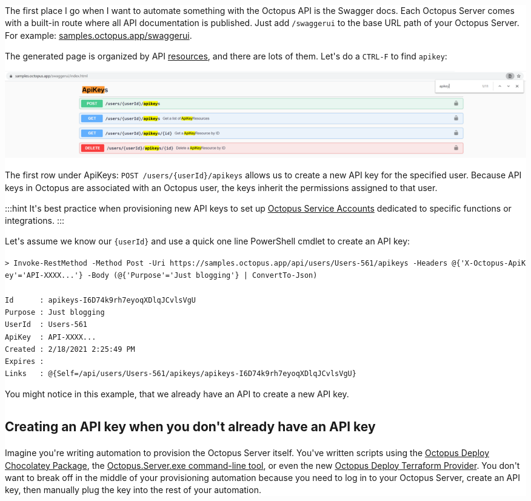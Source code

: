 The first place I go when I want to automate something with the Octopus API is the Swagger docs. Each Octopus Server comes with a built-in route where all API documentation is published. Just add `/swaggerui` to the base URL path of your Octopus Server. 
For example: [samples.octopus.app/swaggerui](https://samples.octopus.app/swaggerui).

The generated page is organized by API [resources](https://cloud.google.com/apis/design/resources), and there are lots of them. Let's do a `CTRL-F` to find `apikey`:

![Swagger ApiKeys resource screenshot](find-apikey.png "width=500")

The first row under ApiKeys: `POST /users/{userId}/apikeys` allows us to create a new API key for the specified user. Because API keys in Octopus are associated with an Octopus user, the keys inherit the permissions assigned to that user.

:::hint
It's best practice when provisioning new API keys to set up [Octopus Service Accounts](https://octopus.com/docs/security/users-and-teams/service-accounts) dedicated to specific functions or integrations.
:::

Let's assume we know our `{userId}` and use a quick one line PowerShell cmdlet to create an API key:

```pwsh
> Invoke-RestMethod -Method Post -Uri https://samples.octopus.app/api/users/Users-561/apikeys -Headers @{'X-Octopus-ApiKey'='API-XXXX...'} -Body (@{'Purpose'='Just blogging'} | ConvertTo-Json)

Id      : apikeys-I6D74k9rh7eyoqXDlqJCvlsVgU
Purpose : Just blogging
UserId  : Users-561
ApiKey  : API-XXXX...
Created : 2/18/2021 2:25:49 PM
Expires :
Links   : @{Self=/api/users/Users-561/apikeys/apikeys-I6D74k9rh7eyoqXDlqJCvlsVgU}
```

You might notice in this example, that we already have an API to create a new API key.

## Creating an API key when you don't already have an API key

Imagine you're writing automation to provision the Octopus Server itself. You've written scripts using the [Octopus Deploy Chocolatey Package](https://chocolatey.org/packages/OctopusDeploy/), the [Octopus.Server.exe command-line tool](https://octopus.com/docs/octopus-rest-api/octopus.server.exe-command-line), or even the new [Octopus Deploy Terraform Provider](https://octopus.com/blog/octopusdeploy-terraform-provider). You don't want to break off in the middle of your provisioning automation because you need to log in to your Octopus Server, create an API key, then manually plug the key into the rest of your automation.

